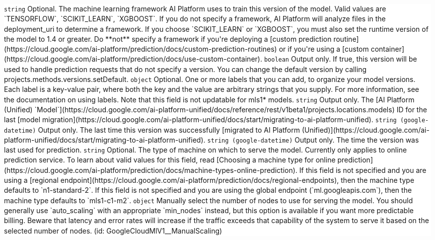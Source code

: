 </tr>
<tr>
    <td><CopyableCode code="framework" /></td>
    <td><code>string</code></td>
    <td>Optional. The machine learning framework AI Platform uses to train this version of the model. Valid values are `TENSORFLOW`, `SCIKIT_LEARN`, `XGBOOST`. If you do not specify a framework, AI Platform will analyze files in the deployment_uri to determine a framework. If you choose `SCIKIT_LEARN` or `XGBOOST`, you must also set the runtime version of the model to 1.4 or greater. Do **not** specify a framework if you're deploying a [custom prediction routine](https://cloud.google.com/ai-platform/prediction/docs/custom-prediction-routines) or if you're using a [custom container](https://cloud.google.com/ai-platform/prediction/docs/use-custom-container).</td>
</tr>
<tr>
    <td><CopyableCode code="isDefault" /></td>
    <td><code>boolean</code></td>
    <td>Output only. If true, this version will be used to handle prediction requests that do not specify a version. You can change the default version by calling projects.methods.versions.setDefault.</td>
</tr>
<tr>
    <td><CopyableCode code="labels" /></td>
    <td><code>object</code></td>
    <td>Optional. One or more labels that you can add, to organize your model versions. Each label is a key-value pair, where both the key and the value are arbitrary strings that you supply. For more information, see the documentation on using labels. Note that this field is not updatable for mls1* models.</td>
</tr>
<tr>
    <td><CopyableCode code="lastMigrationModelId" /></td>
    <td><code>string</code></td>
    <td>Output only. The [AI Platform (Unified) `Model`](https://cloud.google.com/ai-platform-unified/docs/reference/rest/v1beta1/projects.locations.models) ID for the last [model migration](https://cloud.google.com/ai-platform-unified/docs/start/migrating-to-ai-platform-unified).</td>
</tr>
<tr>
    <td><CopyableCode code="lastMigrationTime" /></td>
    <td><code>string (google-datetime)</code></td>
    <td>Output only. The last time this version was successfully [migrated to AI Platform (Unified)](https://cloud.google.com/ai-platform-unified/docs/start/migrating-to-ai-platform-unified).</td>
</tr>
<tr>
    <td><CopyableCode code="lastUseTime" /></td>
    <td><code>string (google-datetime)</code></td>
    <td>Output only. The time the version was last used for prediction.</td>
</tr>
<tr>
    <td><CopyableCode code="machineType" /></td>
    <td><code>string</code></td>
    <td>Optional. The type of machine on which to serve the model. Currently only applies to online prediction service. To learn about valid values for this field, read [Choosing a machine type for online prediction](https://cloud.google.com/ai-platform/prediction/docs/machine-types-online-prediction). If this field is not specified and you are using a [regional endpoint](https://cloud.google.com/ai-platform/prediction/docs/regional-endpoints), then the machine type defaults to `n1-standard-2`. If this field is not specified and you are using the global endpoint (`ml.googleapis.com`), then the machine type defaults to `mls1-c1-m2`.</td>
</tr>
<tr>
    <td><CopyableCode code="manualScaling" /></td>
    <td><code>object</code></td>
    <td>Manually select the number of nodes to use for serving the model. You should generally use `auto_scaling` with an appropriate `min_nodes` instead, but this option is available if you want more predictable billing. Beware that latency and error rates will increase if the traffic exceeds that capability of the system to serve it based on the selected number of nodes. (id: GoogleCloudMlV1__ManualScaling)</td>